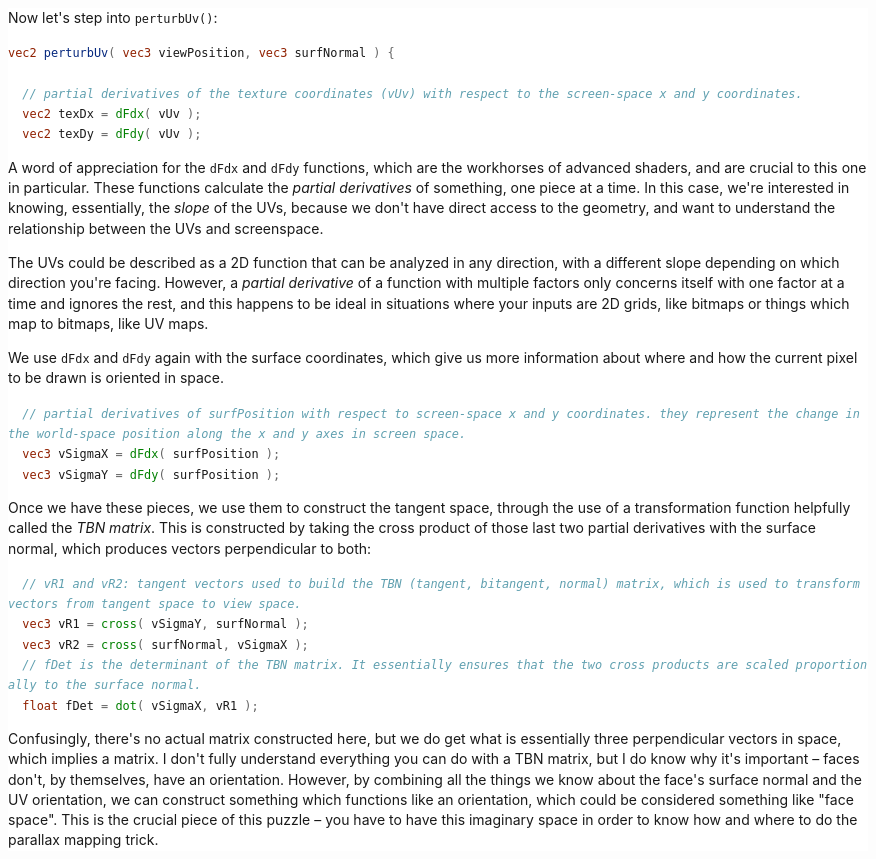 Now let's step into `perturbUv()`:

```glsl
vec2 perturbUv( vec3 viewPosition, vec3 surfNormal ) {

  // partial derivatives of the texture coordinates (vUv) with respect to the screen-space x and y coordinates.
  vec2 texDx = dFdx( vUv );
  vec2 texDy = dFdy( vUv );

```

A word of appreciation for the `dFdx` and `dFdy` functions, which are the workhorses of advanced shaders, and are crucial to this one in particular. These functions calculate the *partial derivatives* of something, one piece at a time. In this case, we're interested in knowing, essentially, the *slope* of the UVs, because we don't have direct access to the geometry, and want to understand the relationship between the UVs and screenspace.

The UVs could be described as a 2D function that can be analyzed in any direction, with a different slope depending on which direction you're facing. However, a *partial derivative* of a function with multiple factors only concerns itself with one factor at a time and ignores the rest, and this happens to be ideal in situations where your inputs are 2D grids, like bitmaps or things which map to bitmaps, like UV maps.

We use `dFdx` and `dFdy` again with the surface coordinates, which give us more information about where and how the current pixel to be drawn is oriented in space.

```glsl
  // partial derivatives of surfPosition with respect to screen-space x and y coordinates. they represent the change in the world-space position along the x and y axes in screen space.
  vec3 vSigmaX = dFdx( surfPosition );
  vec3 vSigmaY = dFdy( surfPosition );
```

Once we have these pieces, we use them to construct the tangent space, through the use of a transformation function helpfully called the *TBN matrix*. This is constructed by taking the cross product of those last two partial derivatives with the surface normal, which produces vectors perpendicular to both:

```glsl
  // vR1 and vR2: tangent vectors used to build the TBN (tangent, bitangent, normal) matrix, which is used to transform vectors from tangent space to view space.
  vec3 vR1 = cross( vSigmaY, surfNormal );
  vec3 vR2 = cross( surfNormal, vSigmaX );
  // fDet is the determinant of the TBN matrix. It essentially ensures that the two cross products are scaled proportionally to the surface normal.
  float fDet = dot( vSigmaX, vR1 );
```

Confusingly, there's no actual matrix constructed here, but we do get what is essentially three perpendicular vectors in space, which implies a matrix. I don't fully understand everything you can do with a TBN matrix, but I do know why it's important – faces don't, by themselves, have an orientation. However, by combining all the things we know about the face's surface normal and the UV orientation, we can construct something which functions like an orientation, which could be considered something like "face space". This is the crucial piece of this puzzle – you have to have this imaginary space in order to know how and where to do the parallax mapping trick.
